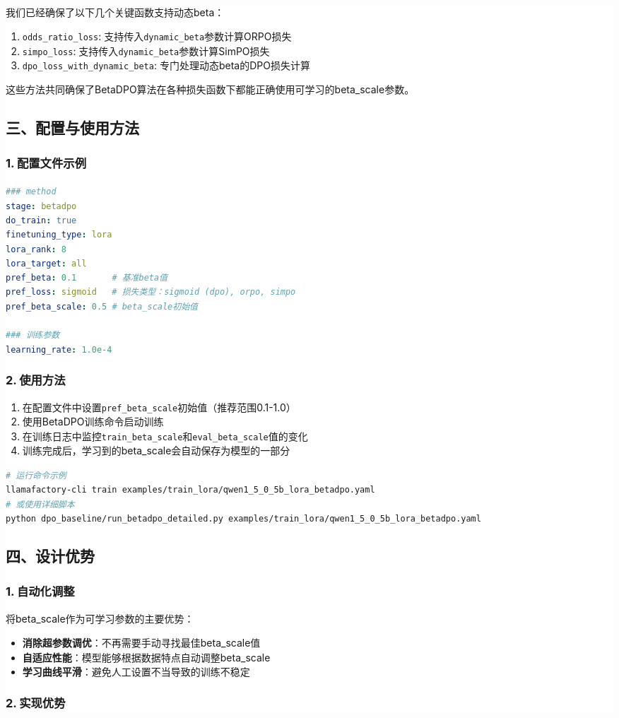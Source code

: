 我们已经确保了以下几个关键函数支持动态beta：

1. `odds_ratio_loss`: 支持传入`dynamic_beta`参数计算ORPO损失
2. `simpo_loss`: 支持传入`dynamic_beta`参数计算SimPO损失 
3. `dpo_loss_with_dynamic_beta`: 专门处理动态beta的DPO损失计算

这些方法共同确保了BetaDPO算法在各种损失函数下都能正确使用可学习的beta_scale参数。

## 三、配置与使用方法

### 1. 配置文件示例

```yaml
### method
stage: betadpo
do_train: true
finetuning_type: lora
lora_rank: 8
lora_target: all
pref_beta: 0.1       # 基准beta值
pref_loss: sigmoid   # 损失类型：sigmoid (dpo), orpo, simpo
pref_beta_scale: 0.5 # beta_scale初始值

### 训练参数
learning_rate: 1.0e-4
```

### 2. 使用方法

1. 在配置文件中设置`pref_beta_scale`初始值（推荐范围0.1-1.0）
2. 使用BetaDPO训练命令启动训练
3. 在训练日志中监控`train_beta_scale`和`eval_beta_scale`值的变化
4. 训练完成后，学习到的beta_scale会自动保存为模型的一部分

```bash
# 运行命令示例
llamafactory-cli train examples/train_lora/qwen1_5_0_5b_lora_betadpo.yaml
# 或使用详细脚本
python dpo_baseline/run_betadpo_detailed.py examples/train_lora/qwen1_5_0_5b_lora_betadpo.yaml
```

## 四、设计优势

### 1. 自动化调整

将beta_scale作为可学习参数的主要优势：

- **消除超参数调优**：不再需要手动寻找最佳beta_scale值
- **自适应性能**：模型能够根据数据特点自动调整beta_scale
- **学习曲线平滑**：避免人工设置不当导致的训练不稳定

### 2. 实现优势
